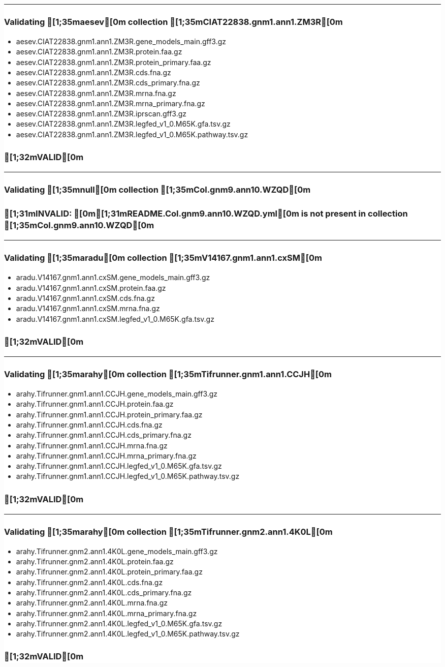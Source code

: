 --------------------------------------------------------------------------------
### Validating [1;35maesev[0m collection [1;35mCIAT22838.gnm1.ann1.ZM3R[0m
 - aesev.CIAT22838.gnm1.ann1.ZM3R.gene_models_main.gff3.gz
 - aesev.CIAT22838.gnm1.ann1.ZM3R.protein.faa.gz
 - aesev.CIAT22838.gnm1.ann1.ZM3R.protein_primary.faa.gz
 - aesev.CIAT22838.gnm1.ann1.ZM3R.cds.fna.gz
 - aesev.CIAT22838.gnm1.ann1.ZM3R.cds_primary.fna.gz
 - aesev.CIAT22838.gnm1.ann1.ZM3R.mrna.fna.gz
 - aesev.CIAT22838.gnm1.ann1.ZM3R.mrna_primary.fna.gz
 - aesev.CIAT22838.gnm1.ann1.ZM3R.iprscan.gff3.gz
 - aesev.CIAT22838.gnm1.ann1.ZM3R.legfed_v1_0.M65K.gfa.tsv.gz
 - aesev.CIAT22838.gnm1.ann1.ZM3R.legfed_v1_0.M65K.pathway.tsv.gz
### [1;32mVALID[0m
--------------------------------------------------------------------------------
### Validating [1;35mnull[0m collection [1;35mCol.gnm9.ann10.WZQD[0m
### [1;31mINVALID: [0m[1;31mREADME.Col.gnm9.ann10.WZQD.yml[0m is not present in collection [1;35mCol.gnm9.ann10.WZQD[0m
--------------------------------------------------------------------------------
### Validating [1;35maradu[0m collection [1;35mV14167.gnm1.ann1.cxSM[0m
 - aradu.V14167.gnm1.ann1.cxSM.gene_models_main.gff3.gz
 - aradu.V14167.gnm1.ann1.cxSM.protein.faa.gz
 - aradu.V14167.gnm1.ann1.cxSM.cds.fna.gz
 - aradu.V14167.gnm1.ann1.cxSM.mrna.fna.gz
 - aradu.V14167.gnm1.ann1.cxSM.legfed_v1_0.M65K.gfa.tsv.gz
### [1;32mVALID[0m
--------------------------------------------------------------------------------
### Validating [1;35marahy[0m collection [1;35mTifrunner.gnm1.ann1.CCJH[0m
 - arahy.Tifrunner.gnm1.ann1.CCJH.gene_models_main.gff3.gz
 - arahy.Tifrunner.gnm1.ann1.CCJH.protein.faa.gz
 - arahy.Tifrunner.gnm1.ann1.CCJH.protein_primary.faa.gz
 - arahy.Tifrunner.gnm1.ann1.CCJH.cds.fna.gz
 - arahy.Tifrunner.gnm1.ann1.CCJH.cds_primary.fna.gz
 - arahy.Tifrunner.gnm1.ann1.CCJH.mrna.fna.gz
 - arahy.Tifrunner.gnm1.ann1.CCJH.mrna_primary.fna.gz
 - arahy.Tifrunner.gnm1.ann1.CCJH.legfed_v1_0.M65K.gfa.tsv.gz
 - arahy.Tifrunner.gnm1.ann1.CCJH.legfed_v1_0.M65K.pathway.tsv.gz
### [1;32mVALID[0m
--------------------------------------------------------------------------------
### Validating [1;35marahy[0m collection [1;35mTifrunner.gnm2.ann1.4K0L[0m
 - arahy.Tifrunner.gnm2.ann1.4K0L.gene_models_main.gff3.gz
 - arahy.Tifrunner.gnm2.ann1.4K0L.protein.faa.gz
 - arahy.Tifrunner.gnm2.ann1.4K0L.protein_primary.faa.gz
 - arahy.Tifrunner.gnm2.ann1.4K0L.cds.fna.gz
 - arahy.Tifrunner.gnm2.ann1.4K0L.cds_primary.fna.gz
 - arahy.Tifrunner.gnm2.ann1.4K0L.mrna.fna.gz
 - arahy.Tifrunner.gnm2.ann1.4K0L.mrna_primary.fna.gz
 - arahy.Tifrunner.gnm2.ann1.4K0L.legfed_v1_0.M65K.gfa.tsv.gz
 - arahy.Tifrunner.gnm2.ann1.4K0L.legfed_v1_0.M65K.pathway.tsv.gz
### [1;32mVALID[0m